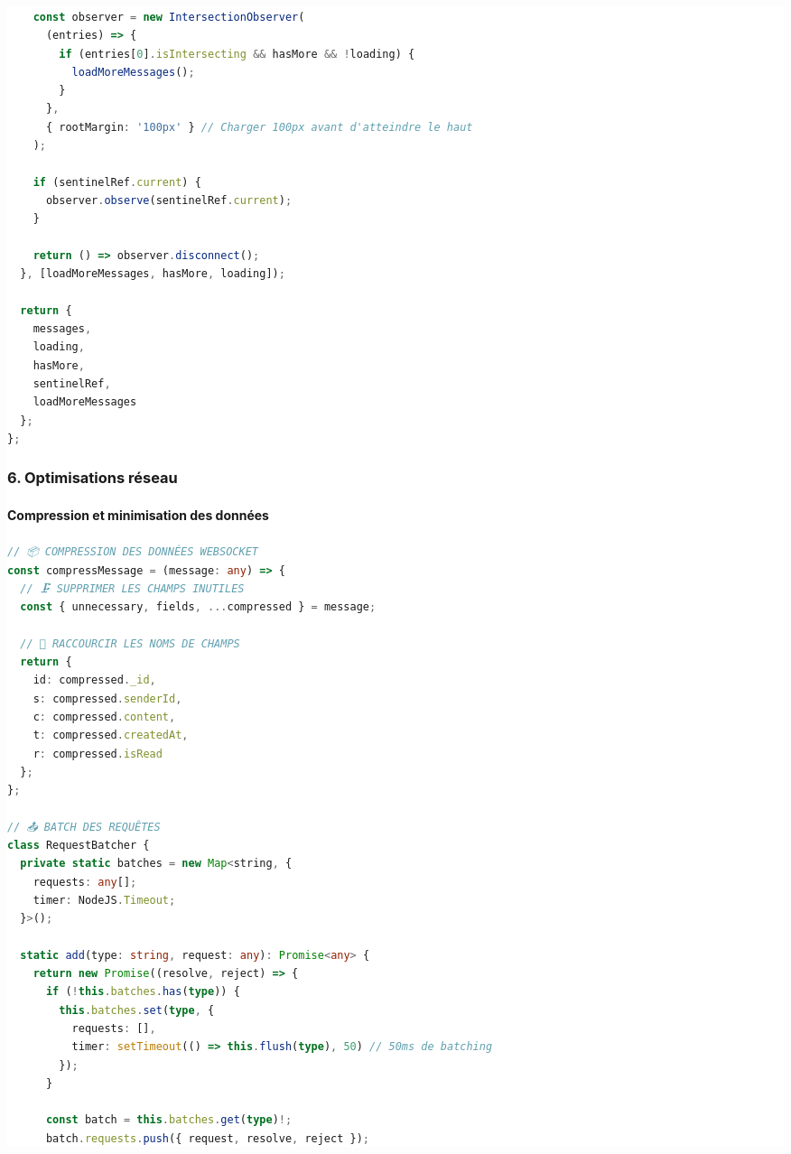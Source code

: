 ```typescript
    const observer = new IntersectionObserver(
      (entries) => {
        if (entries[0].isIntersecting && hasMore && !loading) {
          loadMoreMessages();
        }
      },
      { rootMargin: '100px' } // Charger 100px avant d'atteindre le haut
    );

    if (sentinelRef.current) {
      observer.observe(sentinelRef.current);
    }

    return () => observer.disconnect();
  }, [loadMoreMessages, hasMore, loading]);

  return {
    messages,
    loading,
    hasMore,
    sentinelRef,
    loadMoreMessages
  };
};
```

### 6. Optimisations réseau

#### Compression et minimisation des données
```typescript
// 📦 COMPRESSION DES DONNÉES WEBSOCKET
const compressMessage = (message: any) => {
  // 🗜️ SUPPRIMER LES CHAMPS INUTILES
  const { unnecessary, fields, ...compressed } = message;
  
  // 📏 RACCOURCIR LES NOMS DE CHAMPS
  return {
    id: compressed._id,
    s: compressed.senderId,
    c: compressed.content,
    t: compressed.createdAt,
    r: compressed.isRead
  };
};

// 📤 BATCH DES REQUÊTES
class RequestBatcher {
  private static batches = new Map<string, {
    requests: any[];
    timer: NodeJS.Timeout;
  }>();

  static add(type: string, request: any): Promise<any> {
    return new Promise((resolve, reject) => {
      if (!this.batches.has(type)) {
        this.batches.set(type, {
          requests: [],
          timer: setTimeout(() => this.flush(type), 50) // 50ms de batching
        });
      }

      const batch = this.batches.get(type)!;
      batch.requests.push({ request, resolve, reject });
```